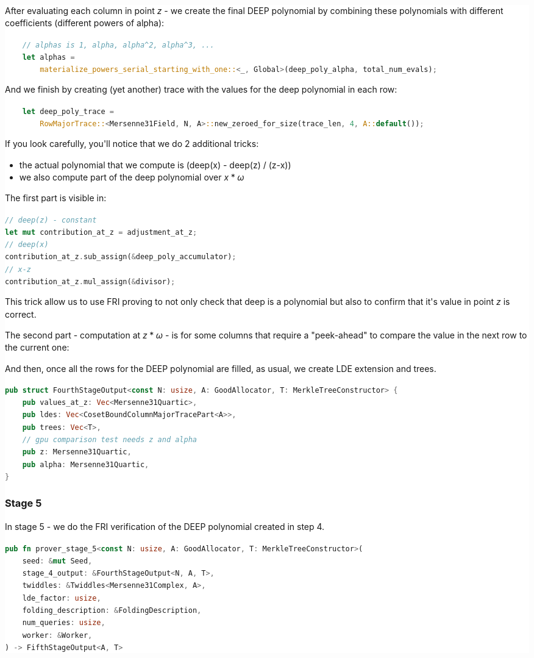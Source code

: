 After evaluating each column in point $z$ - we create the final DEEP polynomial by combining these polynomials with different coefficients (different powers of alpha):

```rust
    // alphas is 1, alpha, alpha^2, alpha^3, ...
    let alphas =
        materialize_powers_serial_starting_with_one::<_, Global>(deep_poly_alpha, total_num_evals);
```

And we finish by creating (yet another) trace with the values for the deep polynomial in each row:

```rust
    let deep_poly_trace =
        RowMajorTrace::<Mersenne31Field, N, A>::new_zeroed_for_size(trace_len, 4, A::default());
```

If you look carefully, you'll notice that we do 2 additional tricks:
* the actual polynomial that we compute is (deep(x) - deep(z) / (z-x))
* we also compute part of the deep polynomial over $x * \omega$

The first part is visible in:

```rust
// deep(z) - constant
let mut contribution_at_z = adjustment_at_z;
// deep(x)
contribution_at_z.sub_assign(&deep_poly_accumulator);
// x-z
contribution_at_z.mul_assign(&divisor);
```

This trick allow us to use FRI proving to not only check that deep is a polynomial but also to confirm that it's value in point $z$ is correct.

The second part - computation at $z * \omega$ - is for some columns that require a "peek-ahead" to compare the value in the next row to the current one:


And then, once all the rows for the DEEP polynomial are filled, as usual, we create LDE extension and trees.

```rust
pub struct FourthStageOutput<const N: usize, A: GoodAllocator, T: MerkleTreeConstructor> {
    pub values_at_z: Vec<Mersenne31Quartic>,
    pub ldes: Vec<CosetBoundColumnMajorTracePart<A>>,
    pub trees: Vec<T>,
    // gpu comparison test needs z and alpha
    pub z: Mersenne31Quartic,
    pub alpha: Mersenne31Quartic,
}
```

### Stage 5

In stage 5 - we do the FRI verification of the DEEP polynomial created in step 4.

```rust
pub fn prover_stage_5<const N: usize, A: GoodAllocator, T: MerkleTreeConstructor>(
    seed: &mut Seed,
    stage_4_output: &FourthStageOutput<N, A, T>,
    twiddles: &Twiddles<Mersenne31Complex, A>,
    lde_factor: usize,
    folding_description: &FoldingDescription,
    num_queries: usize,
    worker: &Worker,
) -> FifthStageOutput<A, T>
```
